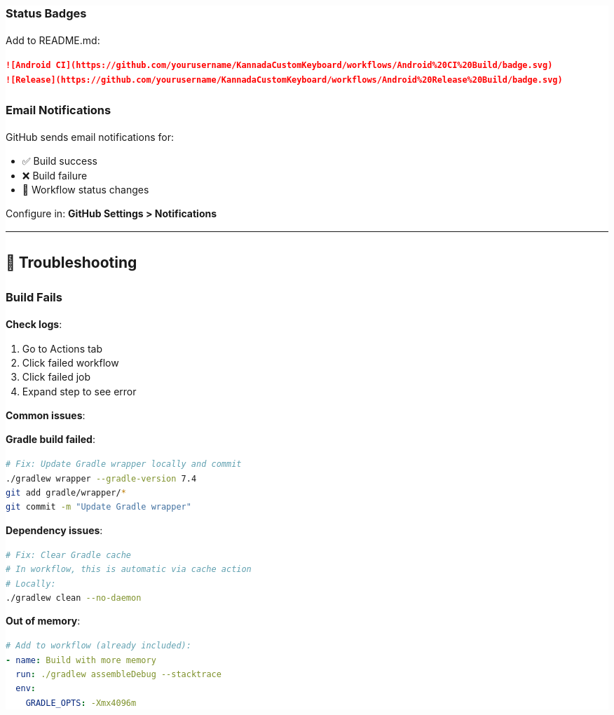 ### Status Badges

Add to README.md:

```markdown
![Android CI](https://github.com/yourusername/KannadaCustomKeyboard/workflows/Android%20CI%20Build/badge.svg)
![Release](https://github.com/yourusername/KannadaCustomKeyboard/workflows/Android%20Release%20Build/badge.svg)
```

### Email Notifications

GitHub sends email notifications for:
- ✅ Build success
- ❌ Build failure
- 🔄 Workflow status changes

Configure in: **GitHub Settings > Notifications**

---

## 🐛 Troubleshooting

### Build Fails

**Check logs**:
1. Go to Actions tab
2. Click failed workflow
3. Click failed job
4. Expand step to see error

**Common issues**:

**Gradle build failed**:
```bash
# Fix: Update Gradle wrapper locally and commit
./gradlew wrapper --gradle-version 7.4
git add gradle/wrapper/*
git commit -m "Update Gradle wrapper"
```

**Dependency issues**:
```bash
# Fix: Clear Gradle cache
# In workflow, this is automatic via cache action
# Locally:
./gradlew clean --no-daemon
```

**Out of memory**:
```yaml
# Add to workflow (already included):
- name: Build with more memory
  run: ./gradlew assembleDebug --stacktrace
  env:
    GRADLE_OPTS: -Xmx4096m
```
